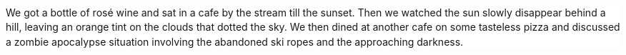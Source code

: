 We got a bottle of rosé wine and sat in a cafe by the stream till the sunset. Then we watched the sun slowly disappear behind a hill, leaving an orange tint on the clouds that dotted the sky. We then dined at another cafe on some tasteless pizza and discussed a zombie apocalypse situation involving the abandoned ski ropes and the approaching darkness.
